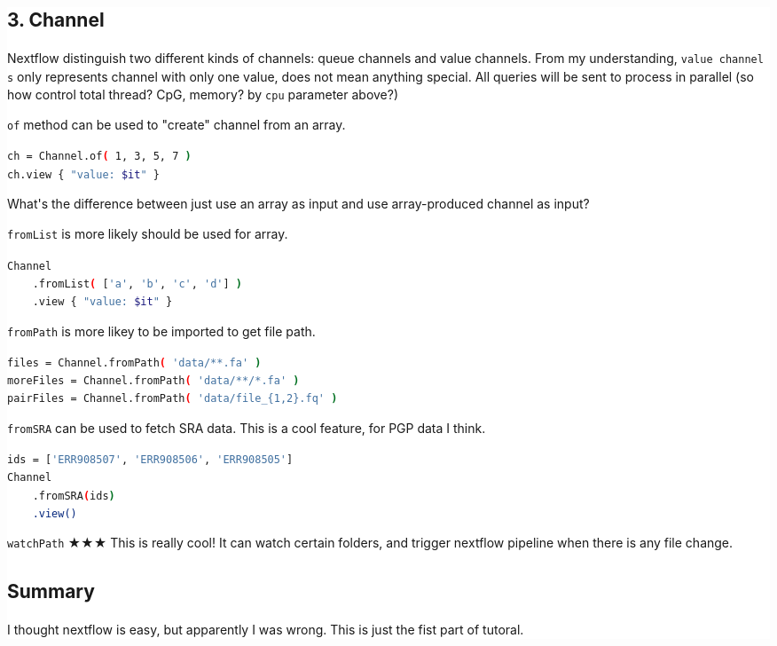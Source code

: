 ## 3. Channel

Nextflow distinguish two different kinds of channels: queue channels and value channels. From my understanding, `value channels` only represents channel with only one value, does not mean anything special. All queries will be sent to process in parallel (so how control total thread? CpG, memory? by `cpu` parameter above?)

`of` method can be used to "create" channel from an array. 

```bash
ch = Channel.of( 1, 3, 5, 7 )
ch.view { "value: $it" }
```

What's the difference between just use an array as input and use array-produced channel as input?

`fromList` is more likely should be used for array.

```bash
Channel
    .fromList( ['a', 'b', 'c', 'd'] )
    .view { "value: $it" }
```

`fromPath` is more likey to be imported to get file path.

```bash
files = Channel.fromPath( 'data/**.fa' )
moreFiles = Channel.fromPath( 'data/**/*.fa' )
pairFiles = Channel.fromPath( 'data/file_{1,2}.fq' )
```

`fromSRA` can be used to fetch SRA data. This is a cool feature, for PGP data I think.

```bash
ids = ['ERR908507', 'ERR908506', 'ERR908505']
Channel
    .fromSRA(ids)
    .view()
```

`watchPath` &bigstar;&bigstar;&bigstar; This is really cool! It can watch certain folders, and trigger nextflow pipeline when there is any file change.

## Summary

I thought nextflow is easy, but apparently I was wrong. This is just the fist part of tutoral.